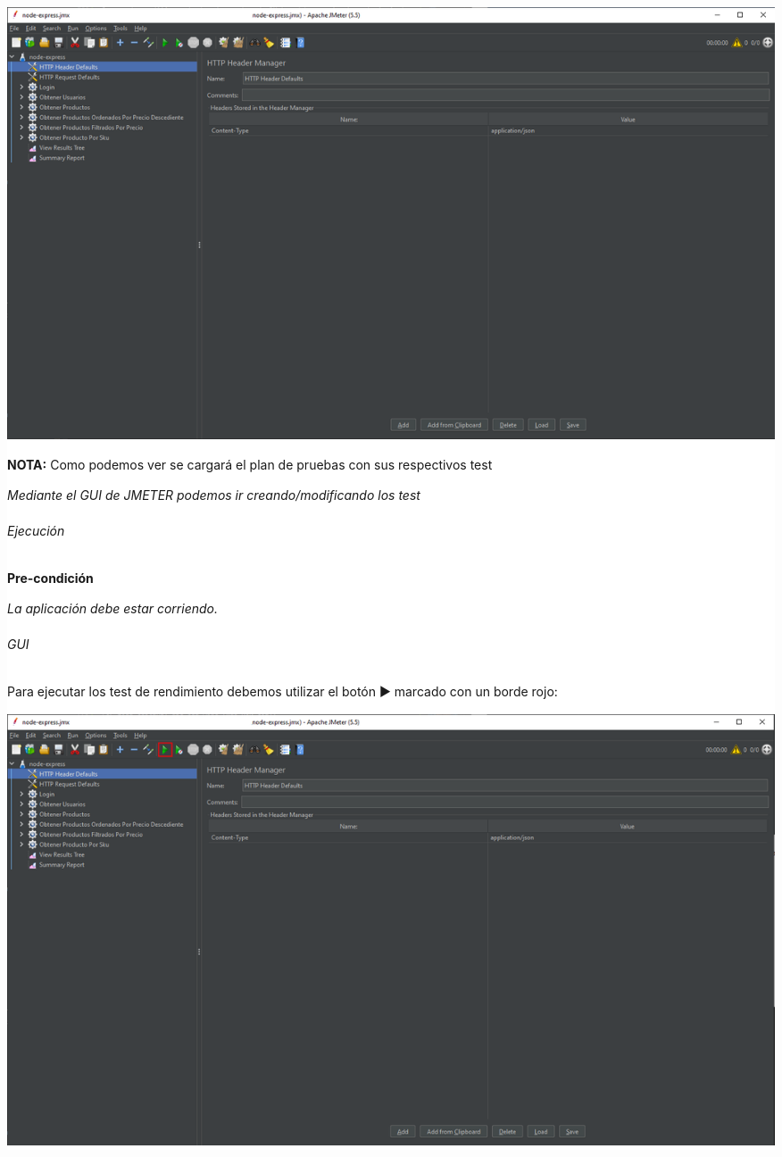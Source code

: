 ![-----------------------------](/docs/img04.png)

**NOTA:** Como podemos ver se cargará el plan de pruebas con sus respectivos test

_Mediante el GUI de JMETER podemos ir creando/modificando los test_

###### Ejecución

**Pre-condición**

_La aplicación debe estar corriendo._

###### GUI

Para ejecutar los test de rendimiento debemos utilizar el botón ▶️ marcado con un borde rojo:

![-----------------------------](/docs/img05.png)
